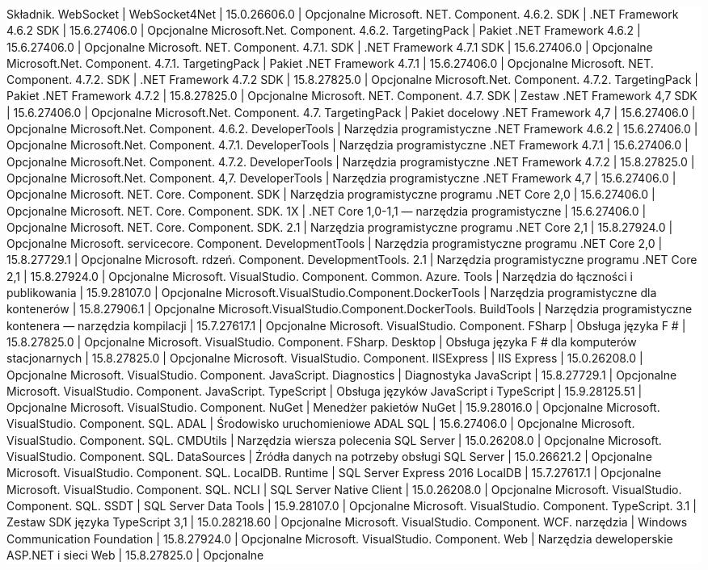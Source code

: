 Składnik. WebSocket | WebSocket4Net | 15.0.26606.0 | Opcjonalne
Microsoft. NET. Component. 4.6.2. SDK | .NET Framework 4.6.2 SDK | 15.6.27406.0 | Opcjonalne
Microsoft.Net. Component. 4.6.2. TargetingPack | Pakiet .NET Framework 4.6.2 | 15.6.27406.0 | Opcjonalne
Microsoft. NET. Component. 4.7.1. SDK | .NET Framework 4.7.1 SDK | 15.6.27406.0 | Opcjonalne
Microsoft.Net. Component. 4.7.1. TargetingPack | Pakiet .NET Framework 4.7.1 | 15.6.27406.0 | Opcjonalne
Microsoft. NET. Component. 4.7.2. SDK | .NET Framework 4.7.2 SDK | 15.8.27825.0 | Opcjonalne
Microsoft.Net. Component. 4.7.2. TargetingPack | Pakiet .NET Framework 4.7.2 | 15.8.27825.0 | Opcjonalne
Microsoft. NET. Component. 4.7. SDK | Zestaw .NET Framework 4,7 SDK | 15.6.27406.0 | Opcjonalne
Microsoft.Net. Component. 4.7. TargetingPack | Pakiet docelowy .NET Framework 4,7 | 15.6.27406.0 | Opcjonalne
Microsoft.Net. Component. 4.6.2. DeveloperTools | Narzędzia programistyczne .NET Framework 4.6.2 | 15.6.27406.0 | Opcjonalne
Microsoft.Net. Component. 4.7.1. DeveloperTools | Narzędzia programistyczne .NET Framework 4.7.1 | 15.6.27406.0 | Opcjonalne
Microsoft.Net. Component. 4.7.2. DeveloperTools | Narzędzia programistyczne .NET Framework 4.7.2 | 15.8.27825.0 | Opcjonalne
Microsoft.Net. Component. 4,7. DeveloperTools | Narzędzia programistyczne .NET Framework 4,7 | 15.6.27406.0 | Opcjonalne
Microsoft. NET. Core. Component. SDK | Narzędzia programistyczne programu .NET Core 2,0 | 15.6.27406.0 | Opcjonalne
Microsoft. NET. Core. Component. SDK. 1X | .NET Core 1,0-1,1 — narzędzia programistyczne | 15.6.27406.0 | Opcjonalne
Microsoft. NET. Core. Component. SDK. 2.1 | Narzędzia programistyczne programu .NET Core 2,1 | 15.8.27924.0 | Opcjonalne
Microsoft. servicecore. Component. DevelopmentTools | Narzędzia programistyczne programu .NET Core 2,0 | 15.8.27729.1 | Opcjonalne
Microsoft. rdzeń. Component. DevelopmentTools. 2.1 | Narzędzia programistyczne programu .NET Core 2,1 | 15.8.27924.0 | Opcjonalne
Microsoft. VisualStudio. Component. Common. Azure. Tools | Narzędzia do łączności i publikowania | 15.9.28107.0 | Opcjonalne
Microsoft.VisualStudio.Component.DockerTools | Narzędzia programistyczne dla kontenerów | 15.8.27906.1 | Opcjonalne
Microsoft.VisualStudio.Component.DockerTools. BuildTools | Narzędzia programistyczne kontenera — narzędzia kompilacji | 15.7.27617.1 | Opcjonalne
Microsoft. VisualStudio. Component. FSharp | Obsługa języka F # | 15.8.27825.0 | Opcjonalne
Microsoft. VisualStudio. Component. FSharp. Desktop | Obsługa języka F # dla komputerów stacjonarnych | 15.8.27825.0 | Opcjonalne
Microsoft. VisualStudio. Component. IISExpress | IIS Express  | 15.0.26208.0 | Opcjonalne
Microsoft. VisualStudio. Component. JavaScript. Diagnostics | Diagnostyka JavaScript | 15.8.27729.1 | Opcjonalne
Microsoft. VisualStudio. Component. JavaScript. TypeScript | Obsługa języków JavaScript i TypeScript | 15.9.28125.51 | Opcjonalne
Microsoft. VisualStudio. Component. NuGet | Menedżer pakietów NuGet | 15.9.28016.0 | Opcjonalne
Microsoft. VisualStudio. Component. SQL. ADAL | Środowisko uruchomieniowe ADAL SQL | 15.6.27406.0 | Opcjonalne
Microsoft. VisualStudio. Component. SQL. CMDUtils | Narzędzia wiersza polecenia SQL Server | 15.0.26208.0 | Opcjonalne
Microsoft. VisualStudio. Component. SQL. DataSources | Źródła danych na potrzeby obsługi SQL Server | 15.0.26621.2 | Opcjonalne
Microsoft. VisualStudio. Component. SQL. LocalDB. Runtime | SQL Server Express 2016 LocalDB | 15.7.27617.1 | Opcjonalne
Microsoft. VisualStudio. Component. SQL. NCLI | SQL Server Native Client | 15.0.26208.0 | Opcjonalne
Microsoft. VisualStudio. Component. SQL. SSDT | SQL Server Data Tools | 15.9.28107.0 | Opcjonalne
Microsoft. VisualStudio. Component. TypeScript. 3.1 | Zestaw SDK języka TypeScript 3,1 | 15.0.28218.60 | Opcjonalne
Microsoft. VisualStudio. Component. WCF. narzędzia | Windows Communication Foundation | 15.8.27924.0 | Opcjonalne
Microsoft. VisualStudio. Component. Web | Narzędzia deweloperskie ASP.NET i sieci Web | 15.8.27825.0 | Opcjonalne